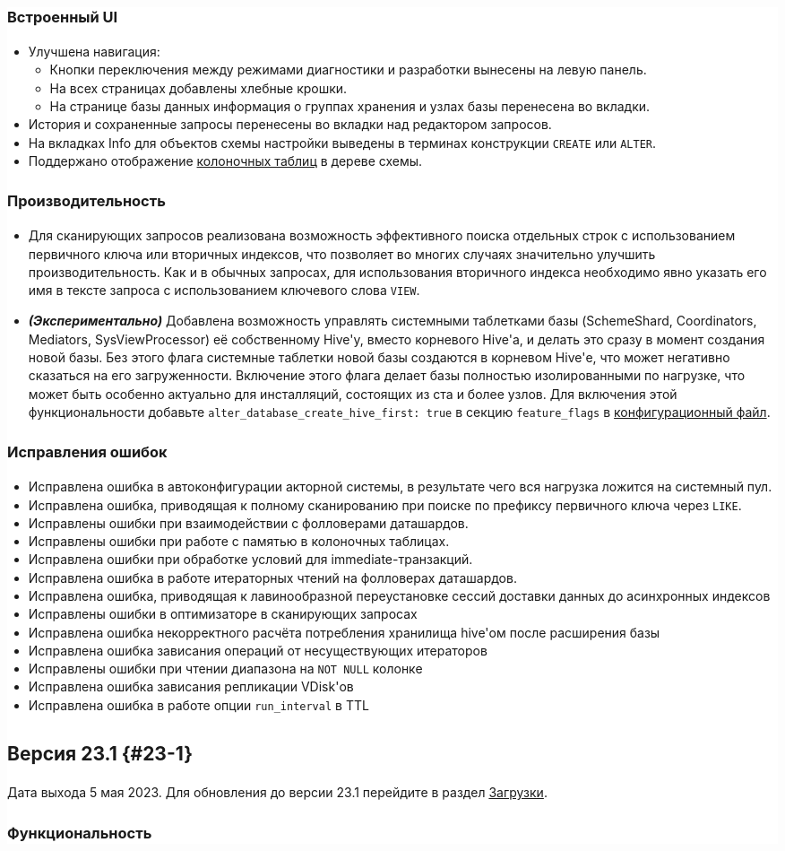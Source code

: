 ### Встроенный UI

* Улучшена навигация:
  * Кнопки переключения между режимами диагностики и разработки вынесены на левую панель.
  * На всех страницах добавлены хлебные крошки.
  * На странице базы данных информация о группах хранения и узлах базы перенесена во вкладки.
* История и сохраненные запросы перенесены во вкладки над редактором запросов.
* На вкладках Info для объектов схемы настройки выведены в терминах конструкции `CREATE` или `ALTER`.
* Поддержано отображение [колоночных таблиц](concepts/datamodel/table.md#column-table) в дереве схемы.

### Производительность

* Для сканирующих запросов реализована возможность эффективного поиска отдельных строк с использованием первичного ключа или вторичных индексов, что позволяет во многих случаях значительно улучшить производительность. Как и в обычных запросах, для использования вторичного индекса необходимо явно указать его имя в тексте запроса с использованием ключевого слова `VIEW`.

* **_(Экспериментально)_** Добавлена возможность управлять системными таблетками базы (SchemeShard, Coordinators, Mediators, SysViewProcessor) её собственному Hive'у, вместо корневого Hive'а, и делать это сразу в момент создания новой базы. Без этого флага системные таблетки новой базы создаются в корневом Hive'е, что может негативно сказаться на его загруженности. Включение этого флага делает базы полностью изолированными по нагрузке, что может быть особенно актуально для инсталляций, состоящих из ста и более узлов. Для включения этой функциональности добавьте `alter_database_create_hive_first: true` в секцию `feature_flags` в [конфигурационный файл](reference/configuration/index.md).

### Исправления ошибок

* Исправлена ошибка в автоконфигурации акторной системы, в результате чего вся нагрузка ложится на системный пул.
* Исправлена ошибка, приводящая к полному сканированию при поиске по префиксу первичного ключа через `LIKE`.
* Исправлены ошибки при взаимодействии с фолловерами даташардов.
* Исправлены ошибки при работе с памятью в колоночных таблицах.
* Исправлена ошибки при обработке условий для immediate-транзакций.
* Исправлена ошибка в работе итераторных чтений на фолловерах даташардов.
* Исправлена ошибка, приводящая к лавинообразной переустановке сессий доставки данных до асинхронных индексов
* Исправлены ошибки в оптимизаторе в сканирующих запросах
* Исправлена ошибка некорректного расчёта потребления хранилища hive'ом после расширения базы
* Исправлена ошибка зависания операций от несуществующих итераторов
* Исправлены ошибки при чтении диапазона на `NOT NULL` колонке
* Исправлена ошибка зависания репликации VDisk'ов
* Исправлена ошибка в работе опции `run_interval` в TTL

## Версия 23.1 {#23-1}

Дата выхода 5 мая 2023. Для обновления до версии 23.1 перейдите в раздел [Загрузки](downloads/index.md#ydb-server).

### Функциональность
